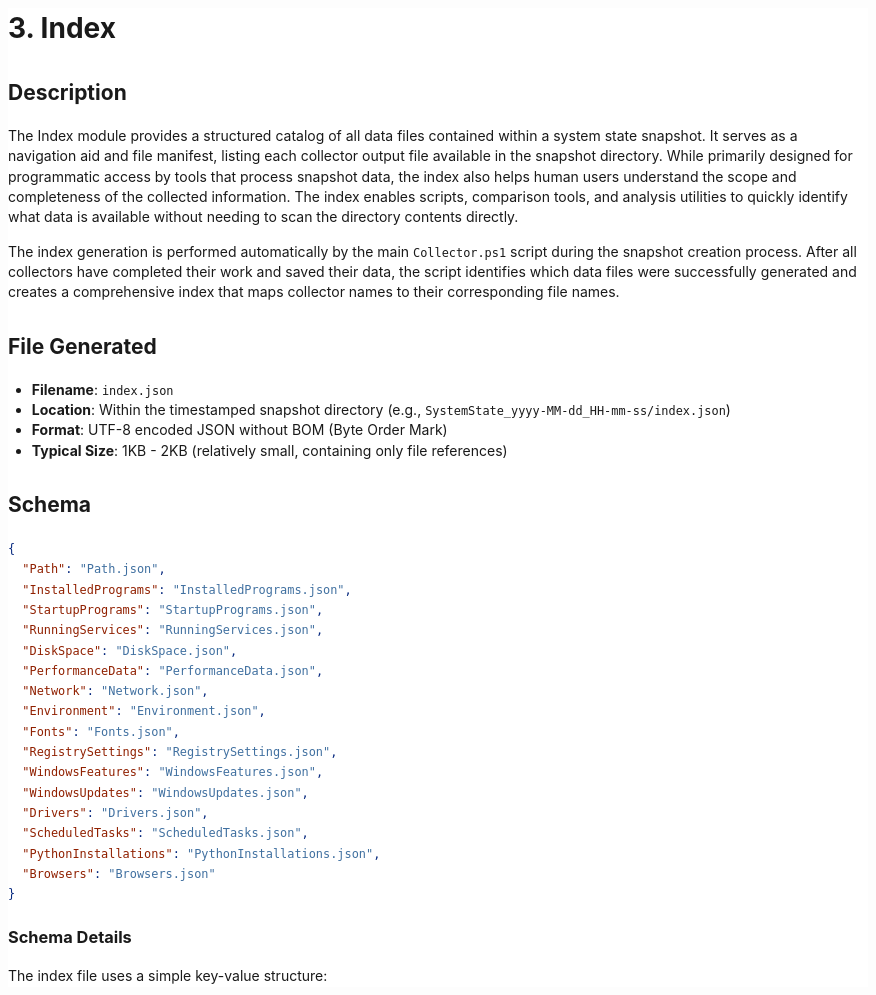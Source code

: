 # 3. Index

## Description

The Index module provides a structured catalog of all data files contained within a system state snapshot. It serves as a navigation aid and file manifest, listing each collector output file available in the snapshot directory. While primarily designed for programmatic access by tools that process snapshot data, the index also helps human users understand the scope and completeness of the collected information. The index enables scripts, comparison tools, and analysis utilities to quickly identify what data is available without needing to scan the directory contents directly.

The index generation is performed automatically by the main `Collector.ps1` script during the snapshot creation process. After all collectors have completed their work and saved their data, the script identifies which data files were successfully generated and creates a comprehensive index that maps collector names to their corresponding file names.

## File Generated

- **Filename**: `index.json`
- **Location**: Within the timestamped snapshot directory (e.g., `SystemState_yyyy-MM-dd_HH-mm-ss/index.json`)
- **Format**: UTF-8 encoded JSON without BOM (Byte Order Mark)
- **Typical Size**: 1KB - 2KB (relatively small, containing only file references)

## Schema

```json
{
  "Path": "Path.json",
  "InstalledPrograms": "InstalledPrograms.json",
  "StartupPrograms": "StartupPrograms.json",
  "RunningServices": "RunningServices.json",
  "DiskSpace": "DiskSpace.json",
  "PerformanceData": "PerformanceData.json",
  "Network": "Network.json",
  "Environment": "Environment.json",
  "Fonts": "Fonts.json",
  "RegistrySettings": "RegistrySettings.json",
  "WindowsFeatures": "WindowsFeatures.json",
  "WindowsUpdates": "WindowsUpdates.json",
  "Drivers": "Drivers.json",
  "ScheduledTasks": "ScheduledTasks.json",
  "PythonInstallations": "PythonInstallations.json",
  "Browsers": "Browsers.json"
}
```

### Schema Details

The index file uses a simple key-value structure:
